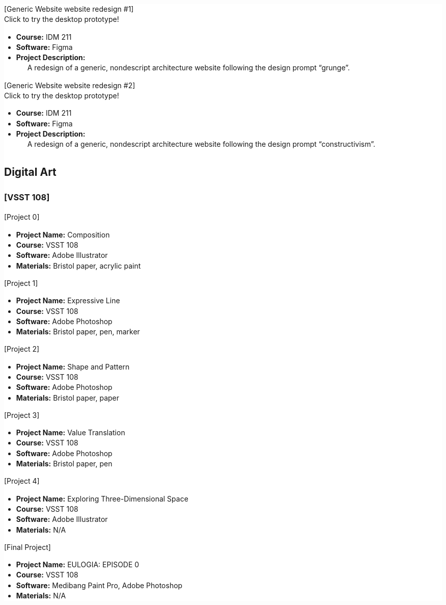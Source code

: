 [Generic Website website redesign #1]\
Click to try the desktop prototype!
- **Course:** IDM 211
- **Software:** Figma
- **Project Description:**\
&ensp; &ensp; A redesign of a generic, nondescript architecture website following the design prompt “grunge”.

[Generic Website website redesign #2]\
Click to try the desktop prototype!
- **Course:** IDM 211
- **Software:** Figma
- **Project Description:**\
&ensp; &ensp; A redesign of a generic, nondescript architecture website following the design prompt “constructivism”.

## Digital Art
### [VSST 108]
[Project 0]
- **Project Name:** Composition
- **Course:** VSST 108
- **Software:** Adobe Illustrator
- **Materials:** Bristol paper, acrylic paint

[Project 1]
- **Project Name:** Expressive Line
- **Course:** VSST 108
- **Software:** Adobe Photoshop
- **Materials:** Bristol paper, pen, marker

[Project 2]
- **Project Name:** Shape and Pattern
- **Course:** VSST 108
- **Software:** Adobe Photoshop
- **Materials:** Bristol paper, paper

[Project 3]
- **Project Name:** Value Translation
- **Course:** VSST 108
- **Software:** Adobe Photoshop
- **Materials:** Bristol paper, pen

[Project 4]
- **Project Name:** Exploring Three-Dimensional Space
- **Course:** VSST 108
- **Software:** Adobe Illustrator
- **Materials:** N/A

[Final Project]
- **Project Name:** EULOGIA: EPISODE 0
- **Course:** VSST 108
- **Software:** Medibang Paint Pro, Adobe Photoshop
- **Materials:** N/A
